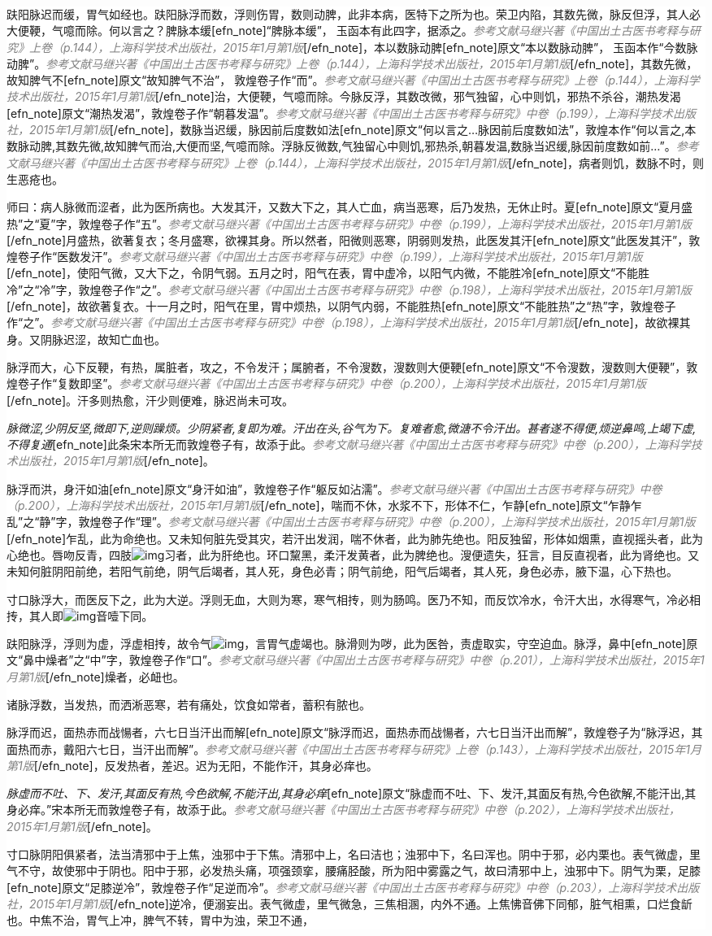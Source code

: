 

<p>趺阳脉迟而缓，胃气如经也。趺阳脉浮而数，浮则伤胃，数则动脾，此非本病，医特下之所为也。荣卫内陷，其数先微，脉反但浮，其人必大便鞕，气噫而除。何以言之？脾脉本缓[efn_note]“脾脉本缓”， 玉函本有此四字，据添之。<span style="color: #808080;"><em>参考文献马继兴著《中国出土古医书考释与研究》上卷（p.144），上海科学技术出版社，2015年1月第1版</em></span>[/efn_note]，本以数脉动脾[efn_note]原文“本以数脉动脾”， 玉函本作“今数脉动脾”。<span style="color: #808080;"><em>参考文献马继兴著《中国出土古医书考释与研究》上卷（p.144），上海科学技术出版社，2015年1月第1版</em></span>[/efn_note]，其数先微，故知脾气不[efn_note]原文“故知脾气不治”， 敦煌卷子作“而”。<span style="color: #808080;"><em>参考文献马继兴著《中国出土古医书考释与研究》上卷（p.144），上海科学技术出版社，2015年1月第1版</em></span>[/efn_note]治，大便鞕，气噫而除。今脉反浮，其数改微，邪气独留，心中则饥，邪热不杀谷，潮热发渴[efn_note]原文“潮热发渴”，敦煌卷子作“朝暮发温”。<span style="color: #808080;"><em>参考文献马继兴著《中国出土古医书考释与研究》中卷（p.199），上海科学技术出版社，2015年1月第1版</em></span>[/efn_note]，数脉当迟缓，脉因前后度数如法[efn_note]原文“何以言之…脉因前后度数如法”，敦煌本作“何以言之,本数脉动脾,其数先微,故知脾气而治,大便而坚,气噫而除。浮脉反微数,气独留心中则饥,邪热杀,朝暮发温,数脉当迟缓,脉因前度数如前…”。<span style="color: #808080;"><em>参考文献马继兴著《中国出土古医书考释与研究》上卷（p.144），上海科学技术出版社，2015年1月第1版</em></span>[/efn_note]，病者则饥，数脉不时，则生恶疮也。</p>



<p>师曰：病人脉微而涩者，此为医所病也。大发其汗，又数大下之，其人亡血，病当恶寒，后乃发热，无休止时。夏[efn_note]原文“夏月盛热”之“夏”字，敦煌卷子作“五”。<span style="color: #808080;"><em>参考文献马继兴著《中国出土古医书考释与研究》中卷（p.199），上海科学技术出版社，2015年1月第1版</em></span>[/efn_note]月盛热，欲著复衣；冬月盛寒，欲裸其身。所以然者，阳微则恶寒，阴弱则发热，此医发其汗[efn_note]原文“此医发其汗”，敦煌卷子作“医数发汗”。<span style="color: #808080;"><em>参考文献马继兴著《中国出土古医书考释与研究》中卷（p.199），上海科学技术出版社，2015年1月第1版</em></span>[/efn_note]，使阳气微，又大下之，令阴气弱。五月之时，阳气在表，胃中虚冷，以阳气内微，不能胜冷[efn_note]原文“不能胜冷”之“冷”字，敦煌卷子作“之”。<span style="color: #808080;"><em>参考文献马继兴著《中国出土古医书考释与研究》中卷（p.198），上海科学技术出版社，2015年1月第1版</em></span>[/efn_note]，故欲著复衣。十一月之时，阳气在里，胃中烦热，以阴气内弱，不能胜热[efn_note]原文“不能胜热”之“热”字，敦煌卷子作“之”。<span style="color: #808080;"><em>参考文献马继兴著《中国出土古医书考释与研究》中卷（p.198），上海科学技术出版社，2015年1月第1版</em></span>[/efn_note]，故欲裸其身。又阴脉迟涩，故知亡血也。</p>



<p>脉浮而大，心下反鞕，有热，属脏者，攻之，不令发汗；属腑者，不令溲数，溲数则大便鞕[efn_note]原文“不令溲数，溲数则大便鞕”，敦煌卷子作“复数即坚”。<span style="color: #808080;"><em>参考文献马继兴著《中国出土古医书考释与研究》中卷（p.200），上海科学技术出版社，2015年1月第1版</em></span>[/efn_note]。汗多则热愈，汗少则便难，脉迟尚未可攻。</p>
<p><em>脉微涩,少阴反坚,微即下,逆则躁烦。少阴紧者,复即为难。汗出在头,谷气为下。复难者愈,微溏不令汗出。甚者遂不得便,烦逆鼻鸣,上竭下虚,不得复通</em>[efn_note]此条宋本所无而敦煌卷子有，故添于此。<span style="color: #808080;"><em>参考文献马继兴著《中国出土古医书考释与研究》中卷（p.200），上海科学技术出版社，2015年1月第1版</em></span>[/efn_note]。</p>



<p>脉浮而洪，身汗如油[efn_note]原文“身汗如油”，敦煌卷子作“躯反如沾濡”。<span style="color: #808080;"><em>参考文献马继兴著《中国出土古医书考释与研究》中卷（p.200），上海科学技术出版社，2015年1月第1版</em></span>[/efn_note]，喘而不休，水浆不下，形体不仁，乍静[efn_note]原文“乍静乍乱”之“静”字，敦煌卷子作“理”。<span style="color: #808080;"><em>参考文献马继兴著《中国出土古医书考释与研究》中卷（p.200），上海科学技术出版社，2015年1月第1版</em></span>[/efn_note]乍乱，此为命绝也。又未知何脏先受其灾，若汗出发润，喘不休者，此为肺先绝也。阳反独留，形体如烟熏，直视摇头者，此为心绝也。唇吻反青，四肢<img class="" src="https://rwzyzs.ipmph.com/epub/5cc2a0c37d1edc32c10d411e/OEBPS/images/txt001_1.png" alt="img" width="17" height="17" />习者，此为肝绝也。环口黧黑，柔汗发黄者，此为脾绝也。溲便遗失，狂言，目反直视者，此为肾绝也。又未知何脏阴阳前绝，若阳气前绝，阴气后竭者，其人死，身色必青；阴气前绝，阳气后竭者，其人死，身色必赤，腋下温，心下热也。</p>



<p>寸口脉浮大，而医反下之，此为大逆。浮则无血，大则为寒，寒气相抟，则为肠鸣。医乃不知，而反饮冷水，令汗大出，水得寒气，冷必相抟，其人即<img class="" src="https://rwzyzs.ipmph.com/epub/5cc2a0c37d1edc32c10d411e/OEBPS/images/txt001_2.png" alt="img" width="18" height="19" />音噎下同。</p>



<p>趺阳脉浮，浮则为虚，浮虚相抟，故令气<img class="" src="https://rwzyzs.ipmph.com/epub/5cc2a0c37d1edc32c10d411e/OEBPS/images/txt001_3.png" alt="img" width="16" height="16" />，言胃气虚竭也。脉滑则为哕，此为医咎，责虚取实，守空迫血。脉浮，鼻中[efn_note]原文“鼻中燥者”之“中”字，敦煌卷子作“口”。<span style="color: #808080;"><em>参考文献马继兴著《中国出土古医书考释与研究》中卷（p.201），上海科学技术出版社，2015年1月第1版</em></span>[/efn_note]燥者，必衄也。</p>



<p>诸脉浮数，当发热，而洒淅恶寒，若有痛处，饮食如常者，蓄积有脓也。</p>



<p>脉浮而迟，面热赤而战愓者，六七日当汗出而解[efn_note]原文“脉浮而迟，面热赤而战愓者，六七日当汗出而解”，敦煌卷子为“脉浮迟，其面热而赤，戴阳六七日，当汗出而解”。<span style="color: #808080;"><em>参考文献马继兴著《中国出土古医书考释与研究》上卷（p.143），上海科学技术出版社，2015年1月第1版</em></span>[/efn_note]，反发热者，差迟。迟为无阳，不能作汗，其身必痒也。</p>
<p><em>脉虚而不吐、下、发汗,其面反有热,今色欲解,不能汗出,其身必痒</em>[efn_note]原文“脉虚而不吐、下、发汗,其面反有热,今色欲解,不能汗出,其身必痒。”宋本所无而敦煌卷子有，故添于此。<span style="color: #808080;"><em>参考文献马继兴著《中国出土古医书考释与研究》中卷（p.202），上海科学技术出版社，2015年1月第1版</em></span>[/efn_note]。</p>



<p>寸口脉阴阳俱紧者，法当清邪中于上焦，浊邪中于下焦。清邪中上，名曰洁也；浊邪中下，名曰浑也。阴中于邪，必内栗也。表气微虚，里气不守，故使邪中于阴也。阳中于邪，必发热头痛，项强颈挛，腰痛胫酸，所为阳中雾露之气，故曰清邪中上，浊邪中下。阴气为栗，足膝[efn_note]原文“足膝逆冷”，敦煌卷子作“足逆而冷”。<span style="color: #808080;"><em>参考文献马继兴著《中国出土古医书考释与研究》中卷（p.203），上海科学技术出版社，2015年1月第1版</em></span>[/efn_note]逆冷，便溺妄出。表气微虚，里气微急，三焦相溷，内外不通。上焦怫音佛下同郁，脏气相熏，口烂食龂也。中焦不治，胃气上冲，脾气不转，胃中为浊，荣卫不通，</p>
